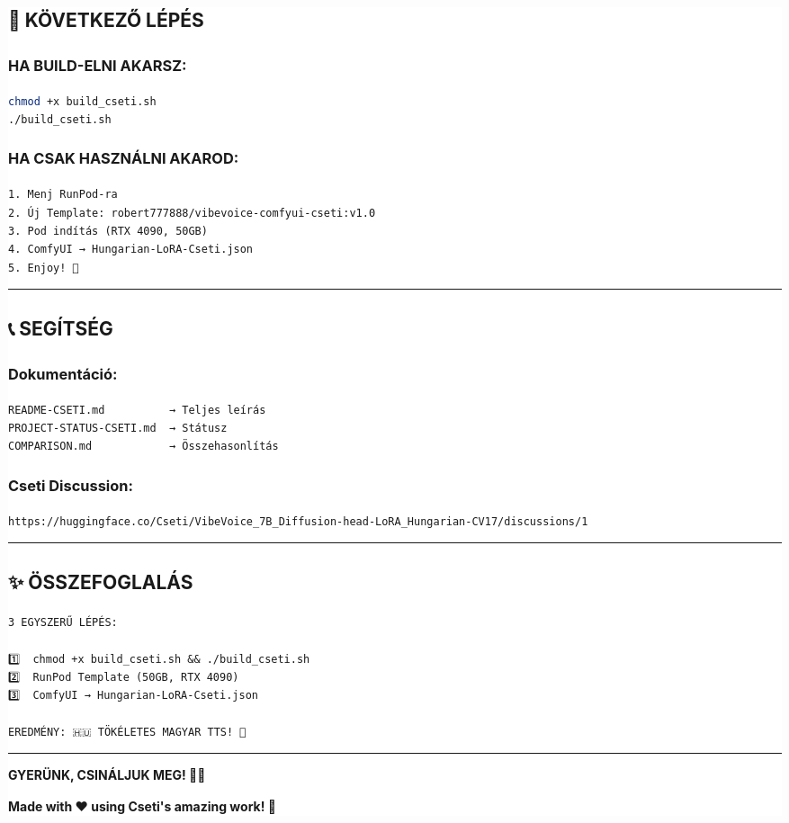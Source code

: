 ## 🚀 KÖVETKEZŐ LÉPÉS

### HA BUILD-ELNI AKARSZ:
```bash
chmod +x build_cseti.sh
./build_cseti.sh
```

### HA CSAK HASZNÁLNI AKAROD:
```
1. Menj RunPod-ra
2. Új Template: robert777888/vibevoice-comfyui-cseti:v1.0
3. Pod indítás (RTX 4090, 50GB)
4. ComfyUI → Hungarian-LoRA-Cseti.json
5. Enjoy! 🎉
```

---

## 📞 SEGÍTSÉG

### Dokumentáció:
```
README-CSETI.md          → Teljes leírás
PROJECT-STATUS-CSETI.md  → Státusz
COMPARISON.md            → Összehasonlítás
```

### Cseti Discussion:
```
https://huggingface.co/Cseti/VibeVoice_7B_Diffusion-head-LoRA_Hungarian-CV17/discussions/1
```

---

## ✨ ÖSSZEFOGLALÁS

```
3 EGYSZERŰ LÉPÉS:

1️⃣  chmod +x build_cseti.sh && ./build_cseti.sh
2️⃣  RunPod Template (50GB, RTX 4090)
3️⃣  ComfyUI → Hungarian-LoRA-Cseti.json

EREDMÉNY: 🇭🇺 TÖKÉLETES MAGYAR TTS! 🎉
```

---

**GYERÜNK, CSINÁLJUK MEG! 💪🚀**

**Made with ❤️ using Cseti's amazing work! 🙏**
